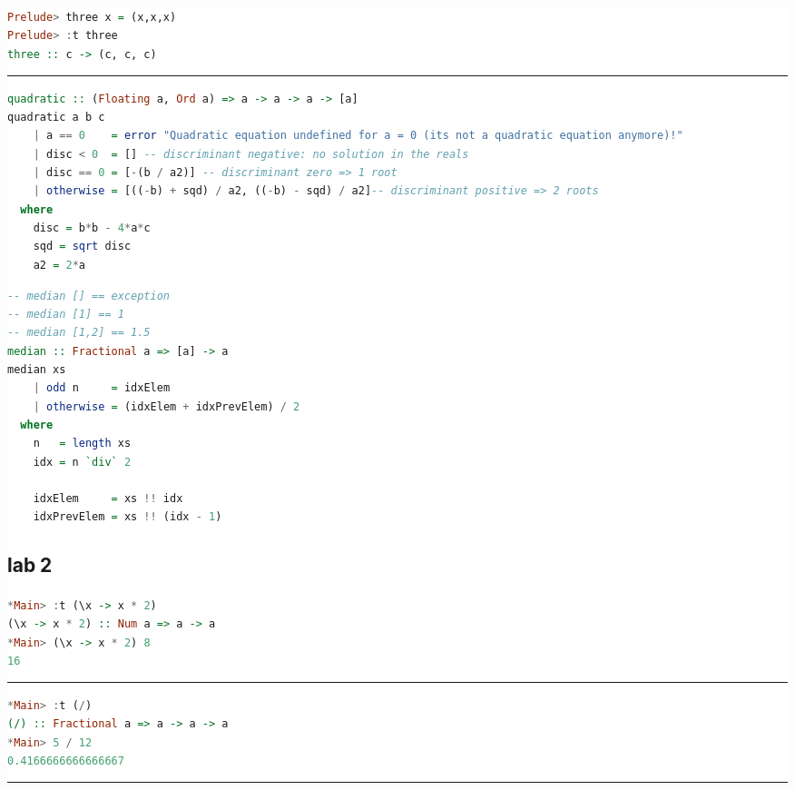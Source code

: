 ```hs
Prelude> three x = (x,x,x)
Prelude> :t three
three :: c -> (c, c, c)
```

---

```hs
quadratic :: (Floating a, Ord a) => a -> a -> a -> [a]
quadratic a b c
    | a == 0    = error "Quadratic equation undefined for a = 0 (its not a quadratic equation anymore)!"
    | disc < 0  = [] -- discriminant negative: no solution in the reals
    | disc == 0 = [-(b / a2)] -- discriminant zero => 1 root
    | otherwise = [((-b) + sqd) / a2, ((-b) - sqd) / a2]-- discriminant positive => 2 roots
  where
    disc = b*b - 4*a*c
    sqd = sqrt disc
    a2 = 2*a
```

```hs
-- median [] == exception
-- median [1] == 1
-- median [1,2] == 1.5
median :: Fractional a => [a] -> a
median xs
    | odd n     = idxElem
    | otherwise = (idxElem + idxPrevElem) / 2
  where
    n   = length xs
    idx = n `div` 2

    idxElem     = xs !! idx
    idxPrevElem = xs !! (idx - 1)
```

## lab 2

```hs
*Main> :t (\x -> x * 2)
(\x -> x * 2) :: Num a => a -> a
*Main> (\x -> x * 2) 8
16
```

---

```hs
*Main> :t (/)
(/) :: Fractional a => a -> a -> a
*Main> 5 / 12
0.4166666666666667
```

---